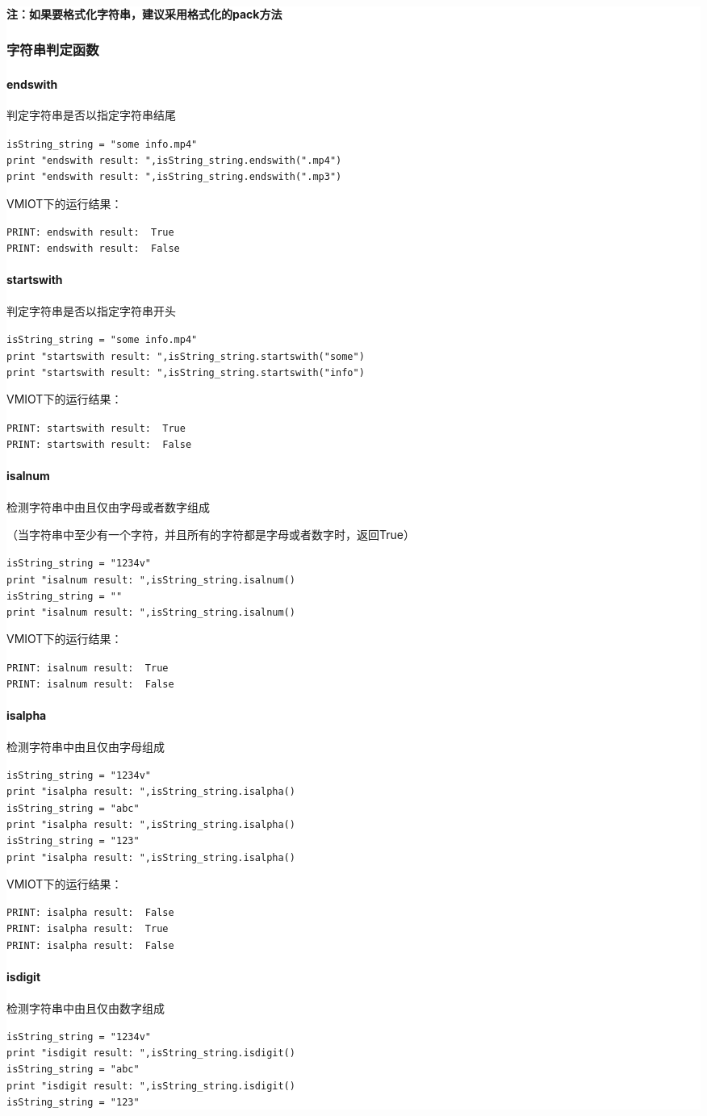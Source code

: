 **注：如果要格式化字符串，建议采用格式化的pack方法**
### 字符串判定函数
#### endswith
判定字符串是否以指定字符串结尾
```
isString_string = "some info.mp4"
print "endswith result: ",isString_string.endswith(".mp4")
print "endswith result: ",isString_string.endswith(".mp3")
```
VMIOT下的运行结果：
```
PRINT: endswith result:  True
PRINT: endswith result:  False
```
#### startswith
判定字符串是否以指定字符串开头
```
isString_string = "some info.mp4"
print "startswith result: ",isString_string.startswith("some")
print "startswith result: ",isString_string.startswith("info")
```
VMIOT下的运行结果：
```
PRINT: startswith result:  True
PRINT: startswith result:  False
```
#### isalnum
检测字符串中由且仅由字母或者数字组成 

（当字符串中至少有一个字符，并且所有的字符都是字母或者数字时，返回True）
```
isString_string = "1234v"
print "isalnum result: ",isString_string.isalnum()
isString_string = ""
print "isalnum result: ",isString_string.isalnum()
```
VMIOT下的运行结果：
```
PRINT: isalnum result:  True
PRINT: isalnum result:  False
```
#### isalpha
检测字符串中由且仅由字母组成
```
isString_string = "1234v"
print "isalpha result: ",isString_string.isalpha()
isString_string = "abc"
print "isalpha result: ",isString_string.isalpha()
isString_string = "123"
print "isalpha result: ",isString_string.isalpha()
```
VMIOT下的运行结果：
```
PRINT: isalpha result:  False
PRINT: isalpha result:  True
PRINT: isalpha result:  False
```
#### isdigit
检测字符串中由且仅由数字组成
```
isString_string = "1234v"
print "isdigit result: ",isString_string.isdigit()
isString_string = "abc"
print "isdigit result: ",isString_string.isdigit()
isString_string = "123"
```